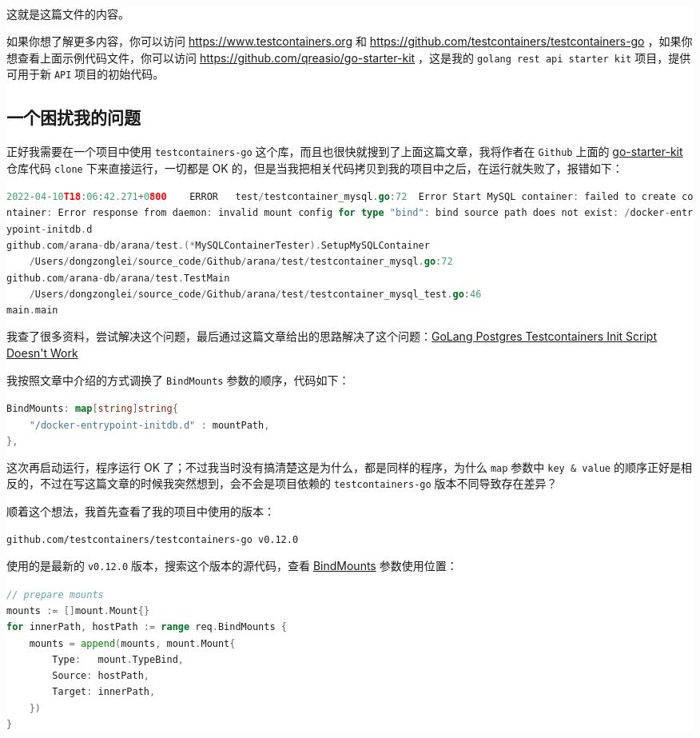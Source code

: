 这就是这篇文件的内容。

如果你想了解更多内容，你可以访问 https://www.testcontainers.org 和 https://github.com/testcontainers/testcontainers-go ，如果你想查看上面示例代码文件，你可以访问 https://github.com/qreasio/go-starter-kit ，这是我的 `golang rest api starter kit` 项目，提供可用于新 `API` 项目的初始代码。

## 一个困扰我的问题

正好我需要在一个项目中使用 `testcontainers-go` 这个库，而且也很快就搜到了上面这篇文章，我将作者在 `Github` 上面的 [go-starter-kit](https://github.com/qreasio/go-starter-kit) 仓库代码 `clone` 下来直接运行，一切都是 OK 的，但是当我把相关代码拷贝到我的项目中之后，在运行就失败了，报错如下：

```Go
2022-04-10T18:06:42.271+0800	ERROR	test/testcontainer_mysql.go:72	Error Start MySQL container: failed to create container: Error response from daemon: invalid mount config for type "bind": bind source path does not exist: /docker-entrypoint-initdb.d
github.com/arana-db/arana/test.(*MySQLContainerTester).SetupMySQLContainer
	/Users/dongzonglei/source_code/Github/arana/test/testcontainer_mysql.go:72
github.com/arana-db/arana/test.TestMain
	/Users/dongzonglei/source_code/Github/arana/test/testcontainer_mysql_test.go:46
main.main
```

我查了很多资料，尝试解决这个问题，最后通过这篇文章给出的思路解决了这个问题：[GoLang Postgres Testcontainers Init Script Doesn't Work](https://tutorialmeta.com/question/golang-postgres-testcontainers-init-script-doesnt-work)

我按照文章中介绍的方式调换了 `BindMounts` 参数的顺序，代码如下：

```Go
BindMounts: map[string]string{
    "/docker-entrypoint-initdb.d" : mountPath,
},
```

这次再启动运行，程序运行 OK 了；不过我当时没有搞清楚这是为什么，都是同样的程序，为什么 `map` 参数中 `key & value` 的顺序正好是相反的，不过在写这篇文章的时候我突然想到，会不会是项目依赖的 `testcontainers-go` 版本不同导致存在差异？

顺着这个想法，我首先查看了我的项目中使用的版本：

```
github.com/testcontainers/testcontainers-go v0.12.0
```

使用的是最新的 `v0.12.0` 版本，搜索这个版本的源代码，查看 [BindMounts](https://github.com/testcontainers/testcontainers-go/blob/v0.12.0/docker.go#L746) 参数使用位置：

```Go
// prepare mounts
mounts := []mount.Mount{}
for innerPath, hostPath := range req.BindMounts {
	mounts = append(mounts, mount.Mount{
		Type:   mount.TypeBind,
		Source: hostPath,
		Target: innerPath,
	})
}
```
